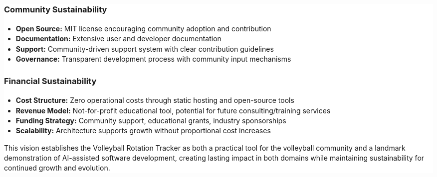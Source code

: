 ### Community Sustainability
- **Open Source:** MIT license encouraging community adoption and contribution
- **Documentation:** Extensive user and developer documentation
- **Support:** Community-driven support system with clear contribution guidelines
- **Governance:** Transparent development process with community input mechanisms

### Financial Sustainability
- **Cost Structure:** Zero operational costs through static hosting and open-source tools
- **Revenue Model:** Not-for-profit educational tool, potential for future consulting/training services
- **Funding Strategy:** Community support, educational grants, industry sponsorships
- **Scalability:** Architecture supports growth without proportional cost increases

This vision establishes the Volleyball Rotation Tracker as both a practical tool for the volleyball community and a landmark demonstration of AI-assisted software development, creating lasting impact in both domains while maintaining sustainability for continued growth and evolution.